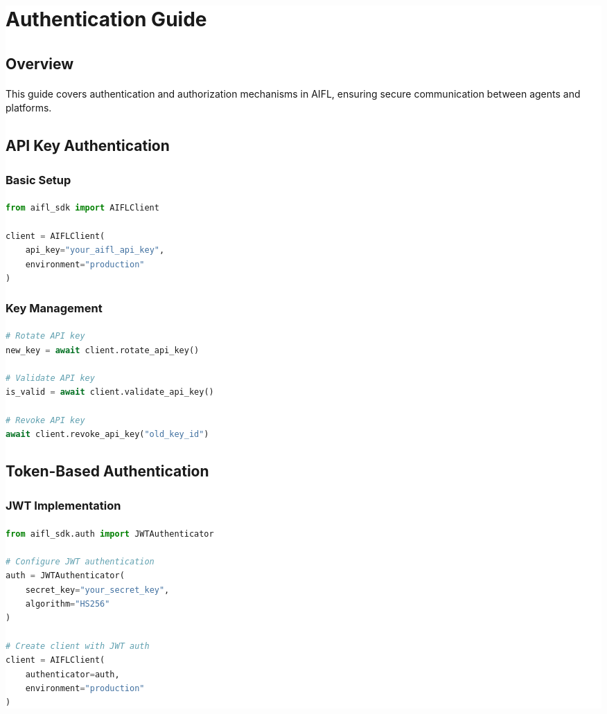 # Authentication Guide

## Overview
This guide covers authentication and authorization mechanisms in AIFL, ensuring secure communication between agents and platforms.

## API Key Authentication

### Basic Setup
```python
from aifl_sdk import AIFLClient

client = AIFLClient(
    api_key="your_aifl_api_key",
    environment="production"
)
```

### Key Management
```python
# Rotate API key
new_key = await client.rotate_api_key()

# Validate API key
is_valid = await client.validate_api_key()

# Revoke API key
await client.revoke_api_key("old_key_id")
```

## Token-Based Authentication

### JWT Implementation
```python
from aifl_sdk.auth import JWTAuthenticator

# Configure JWT authentication
auth = JWTAuthenticator(
    secret_key="your_secret_key",
    algorithm="HS256"
)

# Create client with JWT auth
client = AIFLClient(
    authenticator=auth,
    environment="production"
)
```
